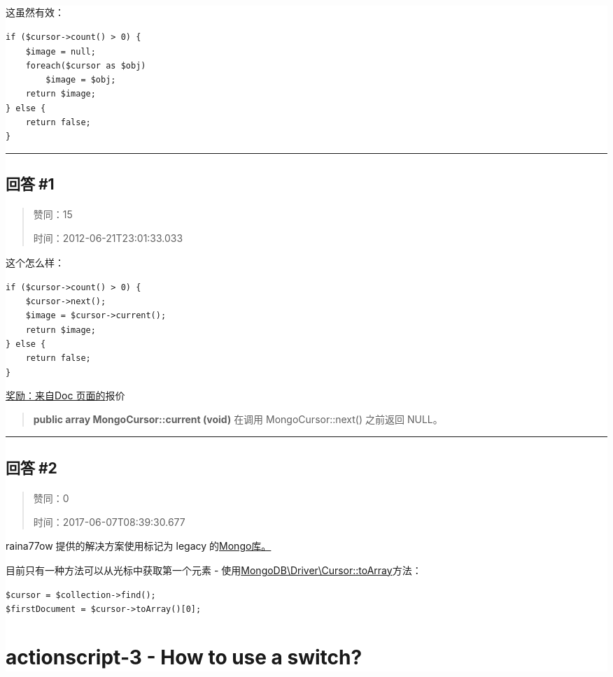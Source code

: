 这虽然有效：

```
if ($cursor->count() > 0) {
    $image = null;
    foreach($cursor as $obj)
        $image = $obj;
    return $image;
} else {
    return false;
} 
```

* * *

## 回答 #1

> 赞同：15
> 
> 时间：2012-06-21T23:01:33.033

这个怎么样：

```
if ($cursor->count() > 0) {
    $cursor->next();
    $image = $cursor->current();
    return $image;
} else {
    return false;
} 
```

[奖励：来自Doc 页面的](http://www.php.net/manual/en/mongocursor.current.php)报价

> **public array MongoCursor::current (void)**
> 在调用 MongoCursor::next() 之前返回 NULL。

* * *

## 回答 #2

> 赞同：0
> 
> 时间：2017-06-07T08:39:30.677

raina77ow 提供的解决方案使用标记为 legacy 的[Mongo库。](http://nl1.php.net/manual/en/book.mongo.php)

目前只有一种方法可以从光标中获取第一个元素 - 使用[MongoDB\Driver\Cursor::toArray](http://nl1.php.net/manual/en/mongodb-driver-cursor.toarray.php)方法：

```
$cursor = $collection->find();
$firstDocument = $cursor->toArray()[0]; 
```

# actionscript-3 - How to use a switch?
